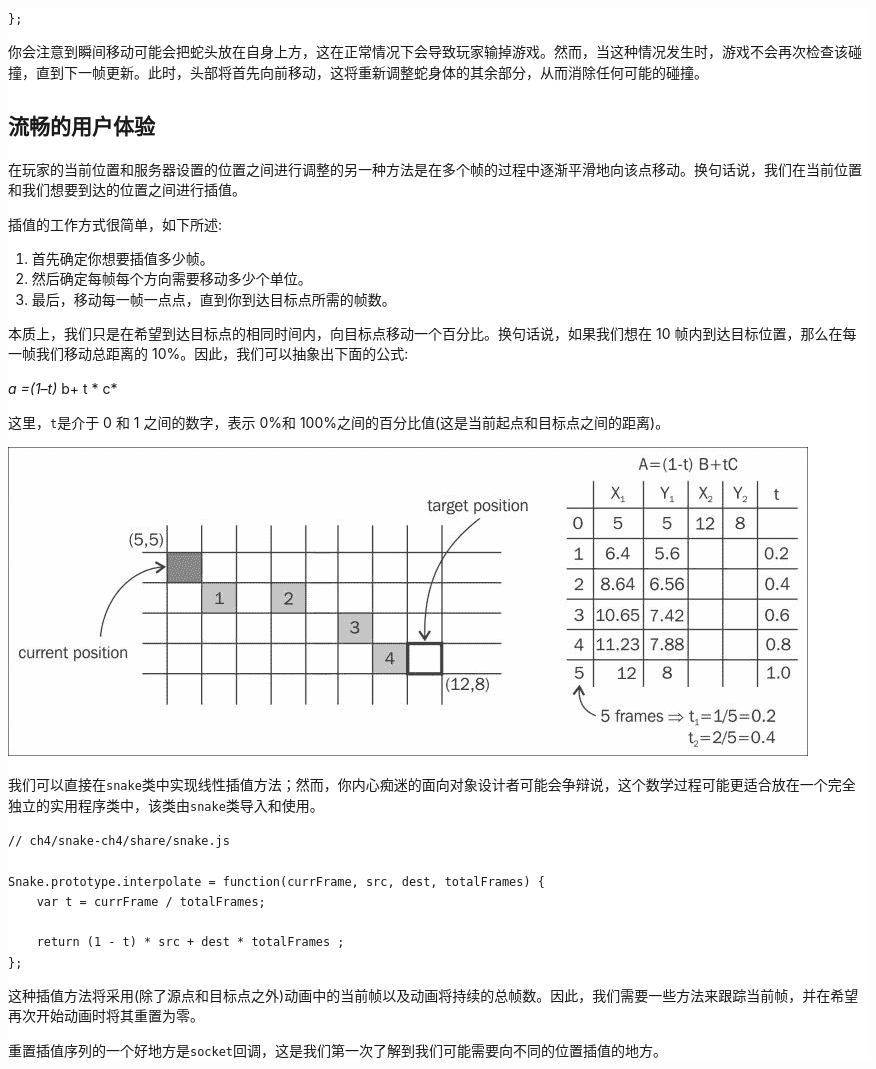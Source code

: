 ```html
};
```

你会注意到瞬间移动可能会把蛇头放在自身上方，这在正常情况下会导致玩家输掉游戏。然而，当这种情况发生时，游戏不会再次检查该碰撞，直到下一帧更新。此时，头部将首先向前移动，这将重新调整蛇身体的其余部分，从而消除任何可能的碰撞。

## 流畅的用户体验

在玩家的当前位置和服务器设置的位置之间进行调整的另一种方法是在多个帧的过程中逐渐平滑地向该点移动。换句话说，我们在当前位置和我们想要到达的位置之间进行插值。

插值的工作方式很简单，如下所述:

1.  首先确定你想要插值多少帧。
2.  然后确定每帧每个方向需要移动多少个单位。
3.  最后，移动每一帧一点点，直到你到达目标点所需的帧数。

本质上，我们只是在希望到达目标点的相同时间内，向目标点移动一个百分比。换句话说，如果我们想在 10 帧内到达目标位置，那么在每一帧我们移动总距离的 10%。因此，我们可以抽象出下面的公式:

*a =(1–t)* b+ t * c*

这里，`t`是介于 0 和 1 之间的数字，表示 0%和 100%之间的百分比值(这是当前起点和目标点之间的距离)。

![Smooth user experience](img/image00150.jpeg)

我们可以直接在`snake`类中实现线性插值方法；然而，你内心痴迷的面向对象设计者可能会争辩说，这个数学过程可能更适合放在一个完全独立的实用程序类中，该类由`snake`类导入和使用。

```html
// ch4/snake-ch4/share/snake.js

Snake.prototype.interpolate = function(currFrame, src, dest, totalFrames) {
    var t = currFrame / totalFrames;

    return (1 - t) * src + dest * totalFrames ;
};
```

这种插值方法将采用(除了源点和目标点之外)动画中的当前帧以及动画将持续的总帧数。因此，我们需要一些方法来跟踪当前帧，并在希望再次开始动画时将其重置为零。

重置插值序列的一个好地方是`socket`回调，这是我们第一次了解到我们可能需要向不同的位置插值的地方。
